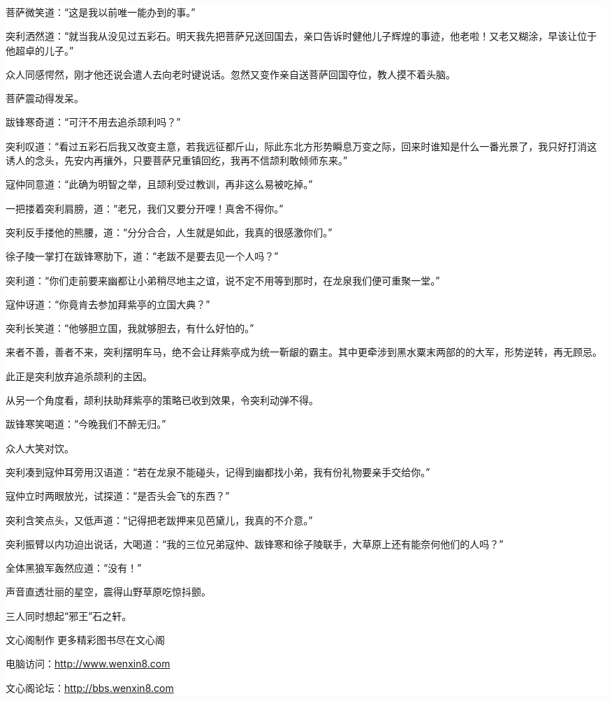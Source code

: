 菩萨微笑道：“这是我以前唯一能办到的事。”

突利洒然道：“就当我从没见过五彩石。明天我先把菩萨兄送回国去，亲口告诉时健他儿子辉煌的事迹，他老啦！又老又糊涂，早该让位于他超卓的儿子。”

众人同感愕然，刚才他还说会遣人去向老时键说话。忽然又变作亲自送菩萨回国夺位，教人摸不着头脑。

菩萨震动得发呆。

跋锋寒奇道：“可汗不用去追杀颉利吗？”

突利叹道：“看过五彩石后我又改变主意，若我远征都斤山，际此东北方形势瞬息万变之际，回来时谁知是什么一番光景了，我只好打消这诱人的念头，先安内再攘外，只要菩萨兄重镇回纥，我再不信颉利敢倾师东来。”

寇仲同意道：“此确为明智之举，且颉利受过教训，再非这么易被吃掉。”

一把搂着突利肩膀，道：“老兄，我们又要分开哩！真舍不得你。”

突利反手搂他的熊腰，道：“分分合合，人生就是如此，我真的很感激你们。”

徐子陵一掌打在跋锋寒肋下，道：“老跋不是要去见一个人吗？”

突利道：“你们走前要来幽都让小弟稍尽地主之谊，说不定不用等到那时，在龙泉我们便可重聚一堂。”

寇仲讶道：“你竟肯去参加拜紫亭的立国大典？”

突利长笑道：“他够胆立国，我就够胆去，有什么好怕的。”

来者不善，善者不来，突利摆明车马，绝不会让拜紫亭成为统一靳龈的霸主。其中更牵涉到黑水粟末两部的的大军，形势逆转，再无顾忌。

此正是突利放弃追杀颉利的主因。

从另一个角度看，颉利扶助拜紫亭的策略已收到效果，令突利动弹不得。

跋锋寒笑喝道：“今晚我们不醉无归。”

众人大笑对饮。

突利凑到寇仲耳旁用汉语道：“若在龙泉不能碰头，记得到幽都找小弟，我有份礼物要亲手交给你。”

寇仲立时两眼放光，试探道：“是否头会飞的东西？”

突利含笑点头，又低声道：“记得把老跋押来见芭黛儿，我真的不介意。”

突利振臂以内功迫出说话，大喝道：“我的三位兄弟寇仲、跋锋寒和徐子陵联手，大草原上还有能奈何他们的人吗？”

全体黑狼军轰然应道：“没有！”

声音直透壮丽的星空，震得山野草原吃惊抖颤。

三人同时想起“邪王”石之轩。

文心阁制作 更多精彩图书尽在文心阁

电脑访问：http://www.wenxin8.com

文心阁论坛：http://bbs.wenxin8.com